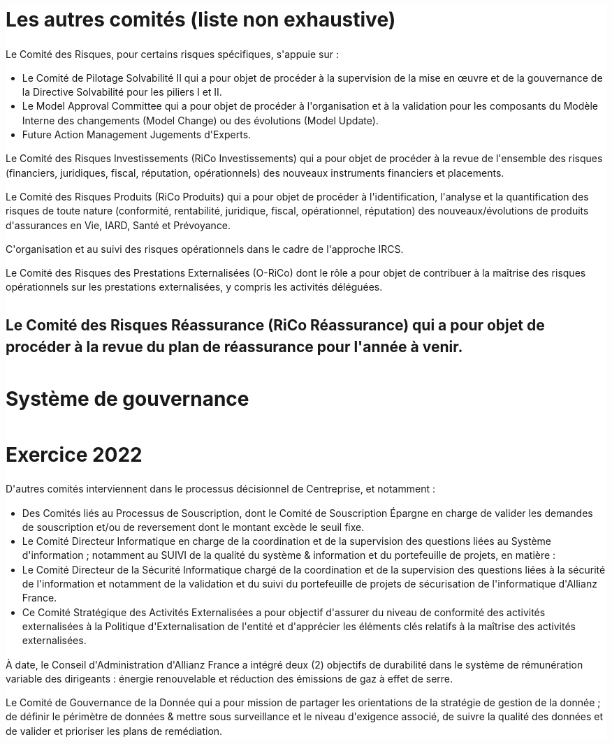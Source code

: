 
# Les autres comités (liste non exhaustive)

Le Comité des Risques, pour certains risques spécifiques, s'appuie sur :

- Le Comité de Pilotage Solvabilité II qui a pour objet de procéder à la supervision de la mise en œuvre et de la gouvernance de la Directive Solvabilité pour les piliers I et II.
- Le Model Approval Committee qui a pour objet de procéder à l'organisation et à la validation pour les composants du Modèle Interne des changements (Model Change) ou des évolutions (Model Update).
- Future Action Management Jugements d'Experts.

Le Comité des Risques Investissements (RiCo Investissements) qui a pour objet de procéder à la revue de l'ensemble des risques (financiers, juridiques, fiscal, réputation, opérationnels) des nouveaux instruments financiers et placements.

Le Comité des Risques Produits (RiCo Produits) qui a pour objet de procéder à l'identification, l'analyse et la quantification des risques de toute nature (conformité, rentabilité, juridique, fiscal, opérationnel, réputation) des nouveaux/évolutions de produits d'assurances en Vie, IARD, Santé et Prévoyance.

C'organisation et au suivi des risques opérationnels dans le cadre de l'approche IRCS.

Le Comité des Risques des Prestations Externalisées (O-RiCo) dont le rôle a pour objet de contribuer à la maîtrise des risques opérationnels sur les prestations externalisées, y compris les activités déléguées.

Le Comité des Risques Réassurance (RiCo Réassurance) qui a pour objet de procéder à la revue du plan de réassurance pour l'année à venir.
---
# Système de gouvernance

# Exercice 2022

D'autres comités interviennent dans le processus décisionnel de Centreprise, et notamment :

- Des Comités liés au Processus de Souscription, dont le Comité de Souscription Épargne en charge de valider les demandes de souscription et/ou de reversement dont le montant excède le seuil fixe.
- Le Comité Directeur Informatique en charge de la coordination et de la supervision des questions liées au Système d'information ; notamment au SUIVI de la qualité du système & information et du portefeuille de projets, en matière :
- Le Comité Directeur de la Sécurité Informatique chargé de la coordination et de la supervision des questions liées à la sécurité de l'information et notamment de la validation et du suivi du portefeuille de projets de sécurisation de l'informatique d'Allianz France.
- Ce Comité Stratégique des Activités Externalisées a pour objectif d'assurer du niveau de conformité des activités externalisées à la Politique d'Externalisation de l'entité et d'apprécier les éléments clés relatifs à la maîtrise des activités externalisées.

À date, le Conseil d'Administration d'Allianz France a intégré deux (2) objectifs de durabilité dans le système de rémunération variable des dirigeants : énergie renouvelable et réduction des émissions de gaz à effet de serre.

Le Comité de Gouvernance de la Donnée qui a pour mission de partager les orientations de la stratégie de gestion de la donnée ; de définir le périmètre de données & mettre sous surveillance et le niveau d'exigence associé, de suivre la qualité des données et de valider et prioriser les plans de remédiation.
